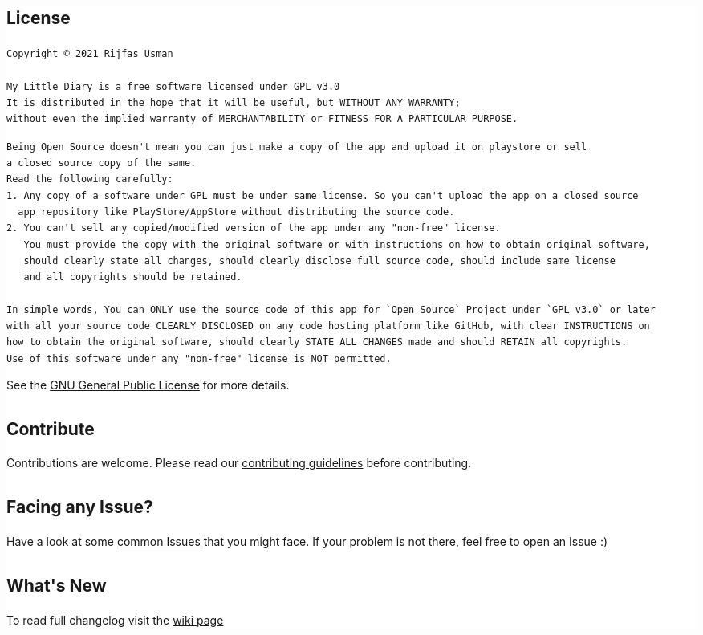 ## License

```
Copyright © 2021 Rijfas Usman

My Little Diary is a free software licensed under GPL v3.0
It is distributed in the hope that it will be useful, but WITHOUT ANY WARRANTY;
without even the implied warranty of MERCHANTABILITY or FITNESS FOR A PARTICULAR PURPOSE.
```

```
Being Open Source doesn't mean you can just make a copy of the app and upload it on playstore or sell
a closed source copy of the same.
Read the following carefully:
1. Any copy of a software under GPL must be under same license. So you can't upload the app on a closed source
  app repository like PlayStore/AppStore without distributing the source code.
2. You can't sell any copied/modified version of the app under any "non-free" license.
   You must provide the copy with the original software or with instructions on how to obtain original software,
   should clearly state all changes, should clearly disclose full source code, should include same license
   and all copyrights should be retained.

In simple words, You can ONLY use the source code of this app for `Open Source` Project under `GPL v3.0` or later
with all your source code CLEARLY DISCLOSED on any code hosting platform like GitHub, with clear INSTRUCTIONS on
how to obtain the original software, should clearly STATE ALL CHANGES made and should RETAIN all copyrights.
Use of this software under any "non-free" license is NOT permitted.
```

See the [GNU General Public License](https://github.com/rijfas/my_little_diary/blob/main/LICENSE) for more details.

## Contribute

Contributions are welcome. Please read our [contributing guidelines](https://github.com/rijfas/my_little_diary/blob/main/CONTRIBUTING.md) before contributing.

## Facing any Issue?

Have a look at some [common Issues](https://github.com/rijfas/my_little_diary/wiki/Common-Issues) that you might face. If your problem is not there, feel free to open an Issue :)

## What's New

To read full changelog visit the [wiki page](https://github.com/rijfas/my_little_diary/wiki/Changelog)
